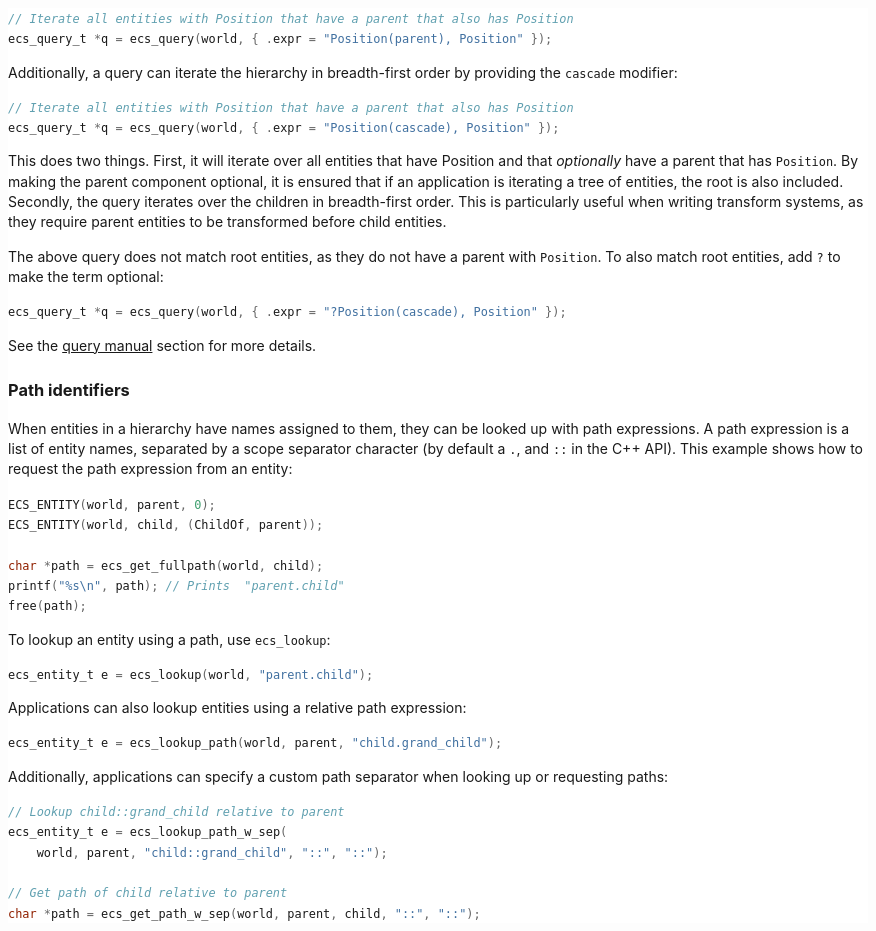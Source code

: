 ```c
// Iterate all entities with Position that have a parent that also has Position
ecs_query_t *q = ecs_query(world, { .expr = "Position(parent), Position" });
```

Additionally, a query can iterate the hierarchy in breadth-first order by providing the `cascade` modifier:

```c
// Iterate all entities with Position that have a parent that also has Position
ecs_query_t *q = ecs_query(world, { .expr = "Position(cascade), Position" });
```

This does two things. First, it will iterate over all entities that have Position and that _optionally_ have a parent that has `Position`. By making the parent component optional, it is ensured that if an application is iterating a tree of entities, the root is also included. Secondly, the query iterates over the children in breadth-first order. This is particularly useful when writing transform systems, as they require parent entities to be transformed before child entities.

The above query does not match root entities, as they do not have a parent with `Position`. To also match root entities, add `?` to make the term optional:

```c
ecs_query_t *q = ecs_query(world, { .expr = "?Position(cascade), Position" });
```

See the [query manual](Queries.md) section for more details.

### Path identifiers
When entities in a hierarchy have names assigned to them, they can be looked up with path expressions. A path expression is a list of entity names, separated by a scope separator character (by default a `.`, and `::` in the C++ API). This example shows how to request the path expression from an entity:

```c
ECS_ENTITY(world, parent, 0);
ECS_ENTITY(world, child, (ChildOf, parent));

char *path = ecs_get_fullpath(world, child);
printf("%s\n", path); // Prints  "parent.child"
free(path);
```

To lookup an entity using a path, use `ecs_lookup`:

```c
ecs_entity_t e = ecs_lookup(world, "parent.child");
```

Applications can also lookup entities using a relative path expression:

```c
ecs_entity_t e = ecs_lookup_path(world, parent, "child.grand_child");
```

Additionally, applications can specify a custom path separator when looking up or requesting paths:

```c
// Lookup child::grand_child relative to parent
ecs_entity_t e = ecs_lookup_path_w_sep(
    world, parent, "child::grand_child", "::", "::");

// Get path of child relative to parent
char *path = ecs_get_path_w_sep(world, parent, child, "::", "::");
```
